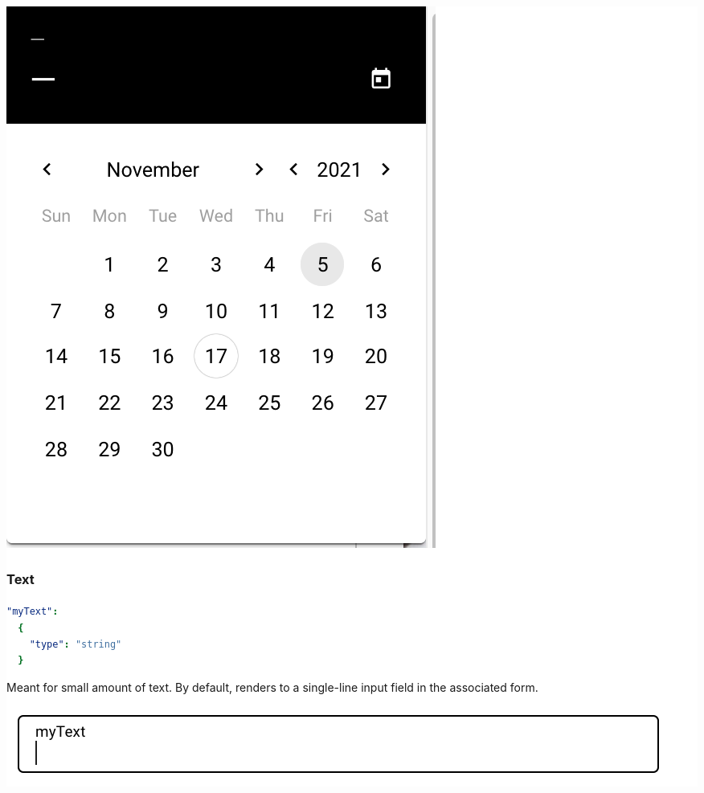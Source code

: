 ![](../img/calendar.png)   

### Text

```yaml
"myText": 
  {
    "type": "string"
  }
```
Meant for small amount of text. 
By default, renders to a single-line input field in the associated form.
 
![](../img/my-text.png) 
